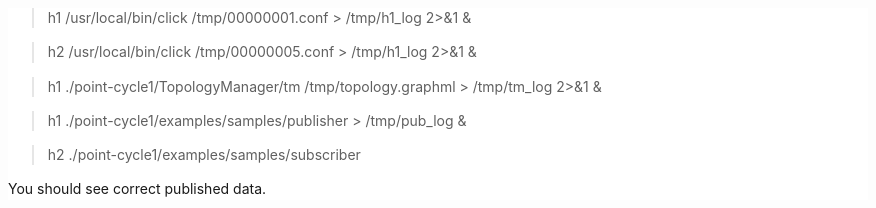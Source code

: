 > h1 /usr/local/bin/click /tmp/00000001.conf > /tmp/h1_log 2>&1 &

> h2 /usr/local/bin/click /tmp/00000005.conf > /tmp/h1_log 2>&1 &

> h1 ./point-cycle1/TopologyManager/tm /tmp/topology.graphml > /tmp/tm_log 2>&1 &

> h1 ./point-cycle1/examples/samples/publisher > /tmp/pub_log &

> h2 ./point-cycle1/examples/samples/subscriber 
> 

You should see correct published data.
